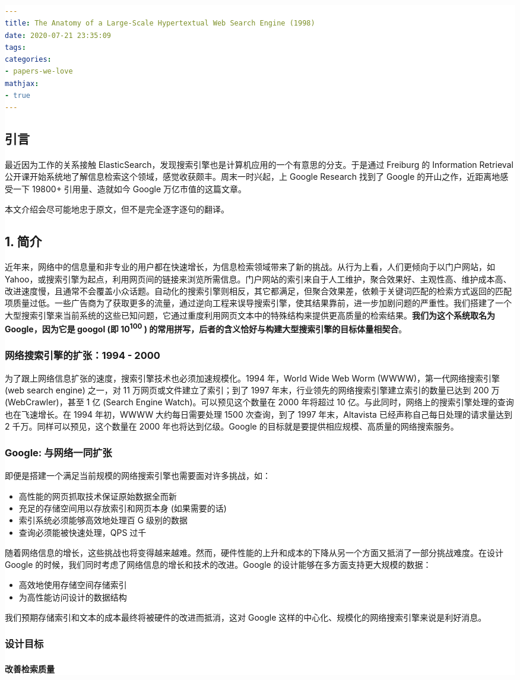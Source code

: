 ```yaml
---
title: The Anatomy of a Large-Scale Hypertextual Web Search Engine (1998)
date: 2020-07-21 23:35:09
tags:
categories:
- papers-we-love
mathjax:
- true
---
```


## 引言

最近因为工作的关系接触 ElasticSearch，发现搜索引擎也是计算机应用的一个有意思的分支。于是通过 Freiburg 的 Information Retrieval 公开课开始系统地了解信息检索这个领域，感觉收获颇丰。周末一时兴起，上 Google Research 找到了 Google 的开山之作，近距离地感受一下 19800+ 引用量、造就如今 Google 万亿市值的这篇文章。

本文介绍会尽可能地忠于原文，但不是完全逐字逐句的翻译。

## 1. 简介

近年来，网络中的信息量和非专业的用户都在快速增长，为信息检索领域带来了新的挑战。从行为上看，人们更倾向于以门户网站，如 Yahoo，或搜索引擎为起点，利用网页间的链接来浏览所需信息。门户网站的索引来自于人工维护，聚合效果好、主观性高、维护成本高、改进速度慢，且通常不会覆盖小众话题。自动化的搜索引擎则相反，其它都满足，但聚合效果差，依赖于关键词匹配的检索方式返回的匹配项质量过低。一些广告商为了获取更多的流量，通过逆向工程来误导搜索引擎，使其结果靠前，进一步加剧问题的严重性。我们搭建了一个大型搜索引擎来当前系统的这些已知问题，它通过重度利用网页文本中的特殊结构来提供更高质量的检索结果。**我们为这个系统取名为 Google，因为它是 googol (即 $10^{100}$ ) 的常用拼写，后者的含义恰好与构建大型搜索引擎的目标体量相契合**。

### 网络搜索引擎的扩张：1994 - 2000

为了跟上网络信息扩张的速度，搜索引擎技术也必须加速规模化。1994 年，World Wide Web Worm (WWWW)，第一代网络搜索引擎 (web search engine) 之一，对 11 万网页或文件建立了索引；到了 1997 年末，行业领先的网络搜索引擎建立索引的数量已达到 200 万 (WebCrawler)，甚至 1 亿 (Search Engine Watch)。可以预见这个数量在 2000 年将超过 10 亿。与此同时，网络上的搜索引擎处理的查询也在飞速增长。在 1994 年初，WWWW 大约每日需要处理 1500 次查询，到了 1997 年末，Altavista 已经声称自己每日处理的请求量达到 2 千万。同样可以预见，这个数量在 2000 年也将达到亿级。Google 的目标就是要提供相应规模、高质量的网络搜索服务。

### Google: 与网络一同扩张

即便是搭建一个满足当前规模的网络搜索引擎也需要面对许多挑战，如：

* 高性能的网页抓取技术保证原始数据全而新
* 充足的存储空间用以存放索引和网页本身 (如果需要的话)
* 索引系统必须能够高效地处理百 G 级别的数据
* 查询必须能被快速处理，QPS 过千

随着网络信息的增长，这些挑战也将变得越来越难。然而，硬件性能的上升和成本的下降从另一个方面又抵消了一部分挑战难度。在设计 Google 的时候，我们同时考虑了网络信息的增长和技术的改进。Google 的设计能够在多方面支持更大规模的数据：

* 高效地使用存储空间存储索引
* 为高性能访问设计的数据结构

我们预期存储索引和文本的成本最终将被硬件的改进而抵消，这对 Google 这样的中心化、规模化的网络搜索引擎来说是利好消息。

### 设计目标

#### 改善检索质量
